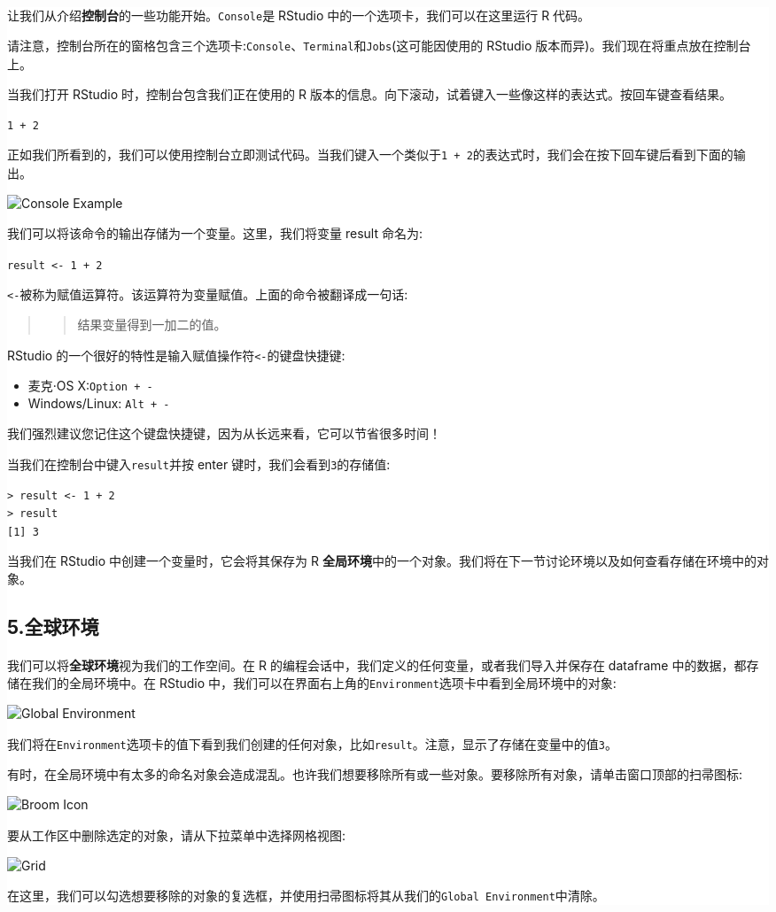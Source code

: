 让我们从介绍**控制台**的一些功能开始。`Console`是 RStudio 中的一个选项卡，我们可以在这里运行 R 代码。

请注意，控制台所在的窗格包含三个选项卡:`Console`、`Terminal`和`Jobs`(这可能因使用的 RStudio 版本而异)。我们现在将重点放在控制台上。

当我们打开 RStudio 时，控制台包含我们正在使用的 R 版本的信息。向下滚动，试着键入一些像这样的表达式。按回车键查看结果。

```
1 + 2
```

正如我们所看到的，我们可以使用控制台立即测试代码。当我们键入一个类似于`1 + 2`的表达式时，我们会在按下回车键后看到下面的输出。

![Console Example](../Images/6230a656adc8804cfd102370aa5117b9.png)

我们可以将该命令的输出存储为一个变量。这里，我们将变量 result 命名为:

```
result <- 1 + 2
```

`<-`被称为赋值运算符。该运算符为变量赋值。上面的命令被翻译成一句话:

> >结果变量得到一加二的值。

RStudio 的一个很好的特性是输入赋值操作符`<-`的键盘快捷键:

*   麦克·OS X:`Option + -`
*   Windows/Linux: `Alt + -`

我们强烈建议您记住这个键盘快捷键，因为从长远来看，它可以节省很多时间！

当我们在控制台中键入`result`并按 enter 键时，我们会看到`3`的存储值:

```
> result <- 1 + 2
> result
[1] 3
```

当我们在 RStudio 中创建一个变量时，它会将其保存为 R **全局环境**中的一个对象。我们将在下一节讨论环境以及如何查看存储在环境中的对象。

## 5.全球环境

我们可以将**全球环境**视为我们的工作空间。在 R 的编程会话中，我们定义的任何变量，或者我们导入并保存在 dataframe 中的数据，都存储在我们的全局环境中。在 RStudio 中，我们可以在界面右上角的`Environment`选项卡中看到全局环境中的对象:

![Global Environment](../Images/a7fd7a30132d6f7fe9cc037a4ad9b26c.png)

我们将在`Environment`选项卡的值下看到我们创建的任何对象，比如`result`。注意，显示了存储在变量中的值`3`。

有时，在全局环境中有太多的命名对象会造成混乱。也许我们想要移除所有或一些对象。要移除所有对象，请单击窗口顶部的扫帚图标:

![Broom Icon](../Images/194d97aae762bd9a59561417f6382bec.png)

要从工作区中删除选定的对象，请从下拉菜单中选择网格视图:

![Grid](../Images/6c36210c8023d6ce39ba294ffecd1610.png)

在这里，我们可以勾选想要移除的对象的复选框，并使用扫帚图标将其从我们的`Global Environment`中清除。

